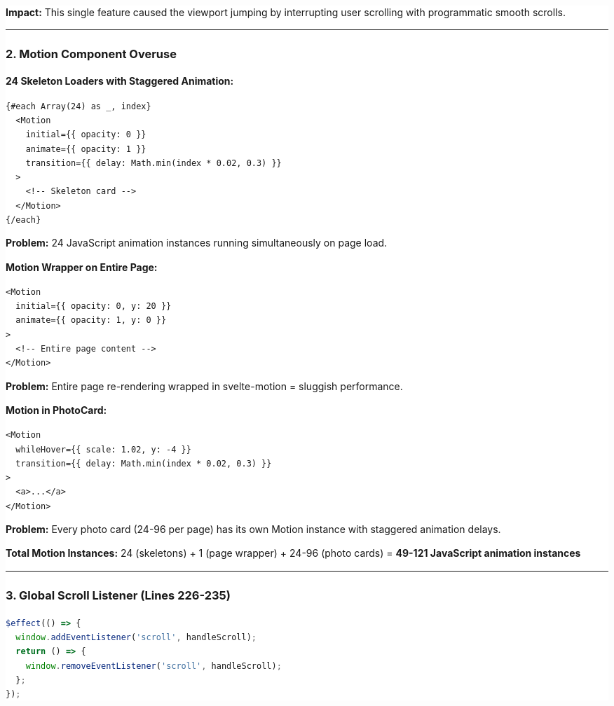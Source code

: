 **Impact:** This single feature caused the viewport jumping by interrupting user scrolling with programmatic smooth scrolls.

---

### 2. Motion Component Overuse

**24 Skeleton Loaders with Staggered Animation:**
```svelte
{#each Array(24) as _, index}
  <Motion
    initial={{ opacity: 0 }}
    animate={{ opacity: 1 }}
    transition={{ delay: Math.min(index * 0.02, 0.3) }}
  >
    <!-- Skeleton card -->
  </Motion>
{/each}
```

**Problem:** 24 JavaScript animation instances running simultaneously on page load.

**Motion Wrapper on Entire Page:**
```svelte
<Motion
  initial={{ opacity: 0, y: 20 }}
  animate={{ opacity: 1, y: 0 }}
>
  <!-- Entire page content -->
</Motion>
```

**Problem:** Entire page re-rendering wrapped in svelte-motion = sluggish performance.

**Motion in PhotoCard:**
```svelte
<Motion
  whileHover={{ scale: 1.02, y: -4 }}
  transition={{ delay: Math.min(index * 0.02, 0.3) }}
>
  <a>...</a>
</Motion>
```

**Problem:** Every photo card (24-96 per page) has its own Motion instance with staggered animation delays.

**Total Motion Instances:** 24 (skeletons) + 1 (page wrapper) + 24-96 (photo cards) = **49-121 JavaScript animation instances**

---

### 3. Global Scroll Listener (Lines 226-235)

```javascript
$effect(() => {
  window.addEventListener('scroll', handleScroll);
  return () => {
    window.removeEventListener('scroll', handleScroll);
  };
});
```
